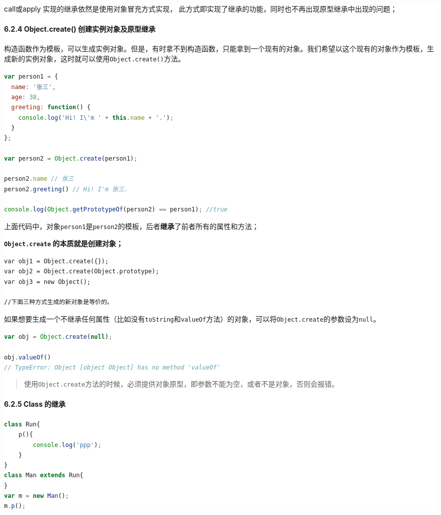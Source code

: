 ```js
```

call或apply 实现的继承依然是使用对象冒充方式实现， 此方式即实现了继承的功能，同时也不再出现原型继承中出现的问题；



#### 6.2.4 Object.create() 创建实例对象及原型继承

构造函数作为模板，可以生成实例对象。但是，有时拿不到构造函数，只能拿到一个现有的对象。我们希望以这个现有的对象作为模板，生成新的实例对象，这时就可以使用`Object.create()`方法。

```js
var person1 = {
  name: '张三',
  age: 38,
  greeting: function() {
    console.log('Hi! I\'m ' + this.name + '.');
  }
};

var person2 = Object.create(person1);

person2.name // 张三
person2.greeting() // Hi! I'm 张三.

console.log(Object.getPrototypeOf(person2) == person1); //true
```

上面代码中，对象`person1`是`person2`的模板，后者**继承**了前者所有的属性和方法；

**`Object.create` 的本质就是创建对象；**

```
var obj1 = Object.create({});
var obj2 = Object.create(Object.prototype);
var obj3 = new Object();

//下面三种方式生成的新对象是等价的。
```

如果想要生成一个不继承任何属性（比如没有`toString`和`valueOf`方法）的对象，可以将`Object.create`的参数设为`null`。

```js
var obj = Object.create(null);

obj.valueOf()
// TypeError: Object [object Object] has no method 'valueOf'
```

> 使用`Object.create`方法的时候，必须提供对象原型，即参数不能为空，或者不是对象，否则会报错。



#### 6.2.5 Class 的继承

```js
class Run{
    p(){
        console.log('ppp');
    }
}
class Man extends Run{
}
var m = new Man();
m.p();
```
